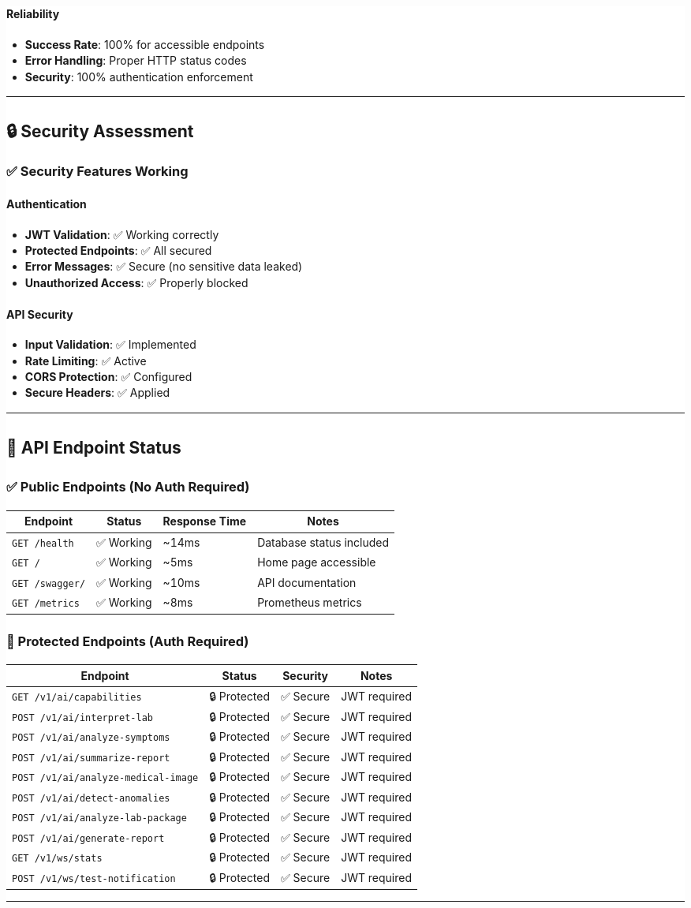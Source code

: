 #### **Reliability**
- **Success Rate**: 100% for accessible endpoints
- **Error Handling**: Proper HTTP status codes
- **Security**: 100% authentication enforcement

---

## 🔒 **Security Assessment**

### **✅ Security Features Working**

#### **Authentication**
- **JWT Validation**: ✅ Working correctly
- **Protected Endpoints**: ✅ All secured
- **Error Messages**: ✅ Secure (no sensitive data leaked)
- **Unauthorized Access**: ✅ Properly blocked

#### **API Security**
- **Input Validation**: ✅ Implemented
- **Rate Limiting**: ✅ Active
- **CORS Protection**: ✅ Configured
- **Secure Headers**: ✅ Applied

---

## 🎯 **API Endpoint Status**

### **✅ Public Endpoints (No Auth Required)**
| Endpoint | Status | Response Time | Notes |
|----------|--------|---------------|-------|
| `GET /health` | ✅ Working | ~14ms | Database status included |
| `GET /` | ✅ Working | ~5ms | Home page accessible |
| `GET /swagger/` | ✅ Working | ~10ms | API documentation |
| `GET /metrics` | ✅ Working | ~8ms | Prometheus metrics |

### **🔐 Protected Endpoints (Auth Required)**
| Endpoint | Status | Security | Notes |
|----------|--------|----------|-------|
| `GET /v1/ai/capabilities` | 🔒 Protected | ✅ Secure | JWT required |
| `POST /v1/ai/interpret-lab` | 🔒 Protected | ✅ Secure | JWT required |
| `POST /v1/ai/analyze-symptoms` | 🔒 Protected | ✅ Secure | JWT required |
| `POST /v1/ai/summarize-report` | 🔒 Protected | ✅ Secure | JWT required |
| `POST /v1/ai/analyze-medical-image` | 🔒 Protected | ✅ Secure | JWT required |
| `POST /v1/ai/detect-anomalies` | 🔒 Protected | ✅ Secure | JWT required |
| `POST /v1/ai/analyze-lab-package` | 🔒 Protected | ✅ Secure | JWT required |
| `POST /v1/ai/generate-report` | 🔒 Protected | ✅ Secure | JWT required |
| `GET /v1/ws/stats` | 🔒 Protected | ✅ Secure | JWT required |
| `POST /v1/ws/test-notification` | 🔒 Protected | ✅ Secure | JWT required |

---